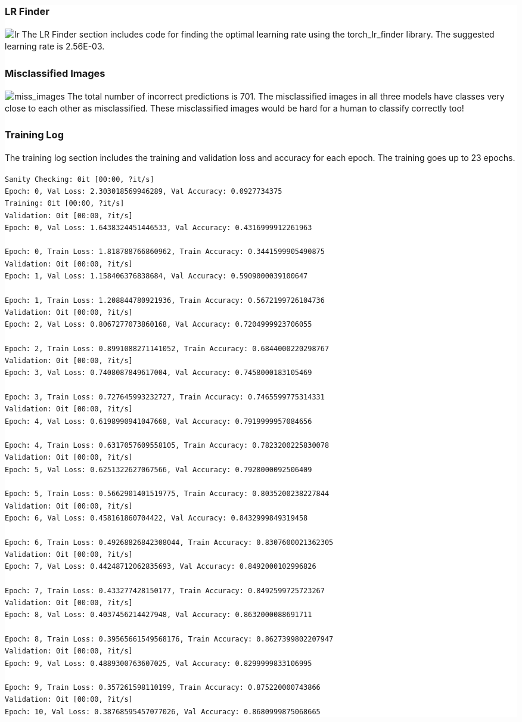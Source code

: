 ### LR Finder
![lr](https://github.com/darshanvjani/ERA_vision_nlp_ai/blob/main/Pytorch%20Lightning%20&%20Spaces/Images/lr.png?raw=true)
The LR Finder section includes code for finding the optimal learning rate using the torch_lr_finder library. The suggested learning rate is 2.56E-03.

### Misclassified Images
![miss_images](https://github.com/darshanvjani/ERA_vision_nlp_ai/blob/main/Pytorch%20Lightning%20&%20Spaces/Images/mis_images.png?raw=true)
The total number of incorrect predictions is 701. The misclassified images in all three models have classes very close to each other as misclassified. These misclassified images would be hard for a human to classify correctly too!

### Training Log
The training log section includes the training and validation loss and accuracy for each epoch. The training goes up to 23 epochs.
```
Sanity Checking: 0it [00:00, ?it/s]
Epoch: 0, Val Loss: 2.303018569946289, Val Accuracy: 0.0927734375
Training: 0it [00:00, ?it/s]
Validation: 0it [00:00, ?it/s]
Epoch: 0, Val Loss: 1.6438324451446533, Val Accuracy: 0.4316999912261963

Epoch: 0, Train Loss: 1.818788766860962, Train Accuracy: 0.3441599905490875
Validation: 0it [00:00, ?it/s]
Epoch: 1, Val Loss: 1.158406376838684, Val Accuracy: 0.5909000039100647

Epoch: 1, Train Loss: 1.208844780921936, Train Accuracy: 0.5672199726104736
Validation: 0it [00:00, ?it/s]
Epoch: 2, Val Loss: 0.8067277073860168, Val Accuracy: 0.7204999923706055

Epoch: 2, Train Loss: 0.8991088271141052, Train Accuracy: 0.6844000220298767
Validation: 0it [00:00, ?it/s]
Epoch: 3, Val Loss: 0.7408087849617004, Val Accuracy: 0.7458000183105469

Epoch: 3, Train Loss: 0.727645993232727, Train Accuracy: 0.7465599775314331
Validation: 0it [00:00, ?it/s]
Epoch: 4, Val Loss: 0.6198990941047668, Val Accuracy: 0.7919999957084656

Epoch: 4, Train Loss: 0.6317057609558105, Train Accuracy: 0.7823200225830078
Validation: 0it [00:00, ?it/s]
Epoch: 5, Val Loss: 0.6251322627067566, Val Accuracy: 0.7928000092506409

Epoch: 5, Train Loss: 0.5662901401519775, Train Accuracy: 0.8035200238227844
Validation: 0it [00:00, ?it/s]
Epoch: 6, Val Loss: 0.458161860704422, Val Accuracy: 0.8432999849319458

Epoch: 6, Train Loss: 0.49268826842308044, Train Accuracy: 0.8307600021362305
Validation: 0it [00:00, ?it/s]
Epoch: 7, Val Loss: 0.44248712062835693, Val Accuracy: 0.8492000102996826

Epoch: 7, Train Loss: 0.433277428150177, Train Accuracy: 0.8492599725723267
Validation: 0it [00:00, ?it/s]
Epoch: 8, Val Loss: 0.4037456214427948, Val Accuracy: 0.8632000088691711

Epoch: 8, Train Loss: 0.39565661549568176, Train Accuracy: 0.8627399802207947
Validation: 0it [00:00, ?it/s]
Epoch: 9, Val Loss: 0.4889300763607025, Val Accuracy: 0.8299999833106995

Epoch: 9, Train Loss: 0.357261598110199, Train Accuracy: 0.875220000743866
Validation: 0it [00:00, ?it/s]
Epoch: 10, Val Loss: 0.38768595457077026, Val Accuracy: 0.8680999875068665

```